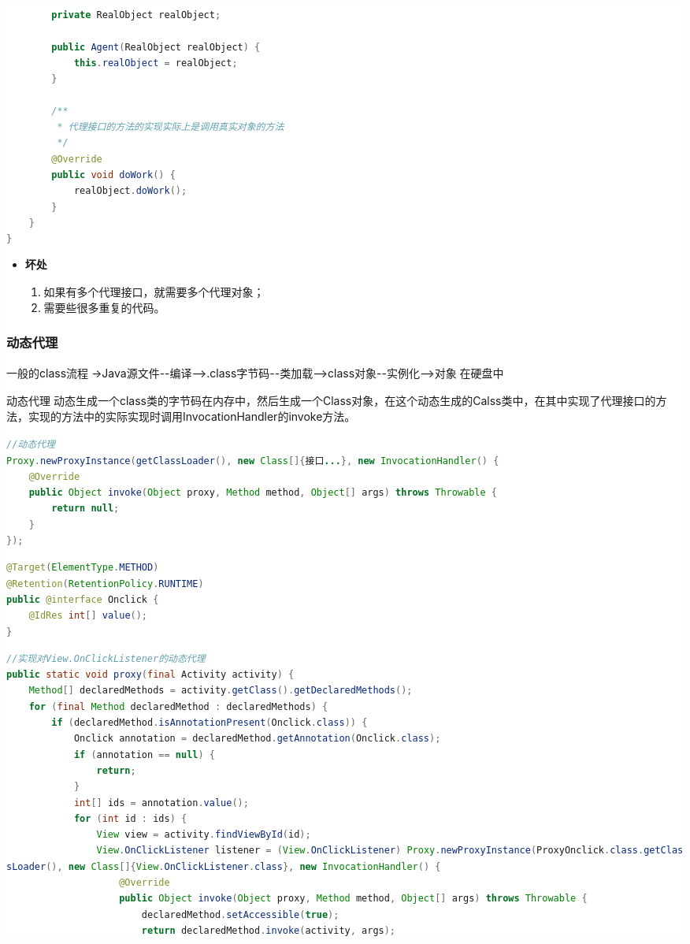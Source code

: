   ```java
          private RealObject realObject;
  
          public Agent(RealObject realObject) {
              this.realObject = realObject;
          }
  
          /**
           * 代理接口的方法的实现实际上是调用真实对象的方法
           */
          @Override
          public void doWork() {
              realObject.doWork();
          }
      }
  }
  ```

- **坏处**

  1. 如果有多个代理接口，就需要多个代理对象；
  2. 需要些很多重复的代码。

### 动态代理

一般的class流程 ->Java源文件--编译-->.class字节码--类加载-->class对象--实例化-->对象   在硬盘中

动态代理  动态生成一个class类的字节码在内存中，然后生成一个Class对象，在这个动态生成的Calss类中，在其中实现了代理接口的方法，实现的方法中的实际实现时调用InvocationHandler的invoke方法。

```java
//动态代理
Proxy.newProxyInstance(getClassLoader(), new Class[]{接口...}, new InvocationHandler() {
    @Override
    public Object invoke(Object proxy, Method method, Object[] args) throws Throwable {
        return null;
    }
});
```

```java
@Target(ElementType.METHOD)
@Retention(RetentionPolicy.RUNTIME)
public @interface Onclick {
    @IdRes int[] value();
}
```

```java
//实现对View.OnClickListener的动态代理
public static void proxy(final Activity activity) {
    Method[] declaredMethods = activity.getClass().getDeclaredMethods();
    for (final Method declaredMethod : declaredMethods) {
        if (declaredMethod.isAnnotationPresent(Onclick.class)) {
            Onclick annotation = declaredMethod.getAnnotation(Onclick.class);
            if (annotation == null) {
                return;
            }
            int[] ids = annotation.value();
            for (int id : ids) {
                View view = activity.findViewById(id);
                View.OnClickListener listener = (View.OnClickListener) Proxy.newProxyInstance(ProxyOnclick.class.getClassLoader(), new Class[]{View.OnClickListener.class}, new InvocationHandler() {
                    @Override
                    public Object invoke(Object proxy, Method method, Object[] args) throws Throwable {
                        declaredMethod.setAccessible(true);
                        return declaredMethod.invoke(activity, args);
```